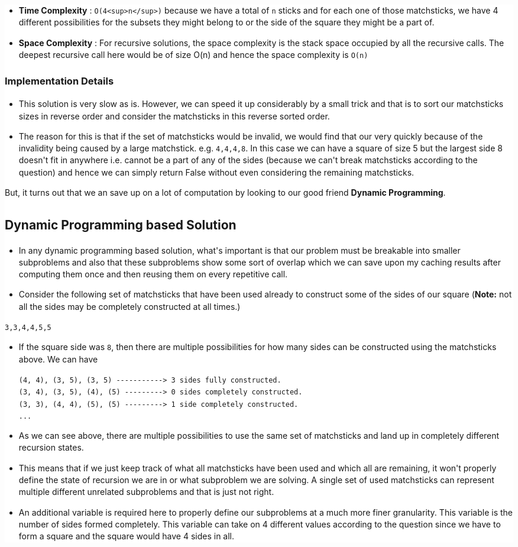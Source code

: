 * **Time Complexity** : `O(4<sup>n</sup>)` because we have a total of `n` sticks and for each one of those matchsticks, we have 4 different possibilities for the subsets they might belong to or the side of the square they might be a part of.

* **Space Complexity** : For recursive solutions, the space complexity is the stack space occupied by all the recursive calls. The deepest recursive call here would be of size O(n) and hence the space complexity is `O(n)`

### Implementation Details

* This solution is very slow as is. However, we can speed it up considerably by a small trick and that is to sort our matchsticks sizes in reverse order and consider the matchsticks in this reverse sorted order.

* The reason for this is that if the set of matchsticks would be invalid, we would find that our very quickly because of the invalidity being caused by a large matchstick. e.g. `4,4,4,8`. In this case we can have a square of size 5 but the largest side 8 doesn't fit in anywhere i.e. cannot be a part of any of the sides (because we can't break matchsticks according to the question) and hence we can simply return False without even considering the remaining matchsticks.

But, it turns out that we an save up on a lot of computation by looking to our good friend **Dynamic Programming**.

## Dynamic Programming based Solution

* In any dynamic programming based solution, what's important is that our problem must be breakable into smaller subproblems and also that these subproblems show some sort of overlap which we can save upon my caching results after computing them once and then reusing them on every repetitive call.

* Consider the following set of matchsticks that have been used already to construct some of the sides of our square (**Note:** not all the sides may be completely constructed at all times.)

```
3,3,4,4,5,5
```

* If the square side was `8`, then there are multiple possibilities for how many sides can be constructed using the matchsticks above. We can have

  ```
  (4, 4), (3, 5), (3, 5) -----------> 3 sides fully constructed.
  (3, 4), (3, 5), (4), (5) ---------> 0 sides completely constructed.
  (3, 3), (4, 4), (5), (5) ---------> 1 side completely constructed.
  ...
  ```
* As we can see above, there are multiple possibilities to use the same set of matchsticks and land up in completely different recursion states.

* This means that if we just keep track of what all matchsticks have been used and which all are remaining, it won't properly define the state of recursion we are in or what subproblem we are solving. A single set of used matchsticks can represent multiple different unrelated subproblems and that is just not right.

* An additional variable is required here to properly define our subproblems at a much more finer granularity. This variable is the number of sides formed completely. This variable can take on 4 different values according to the question since we have to form a square and the square would have 4 sides in all.
